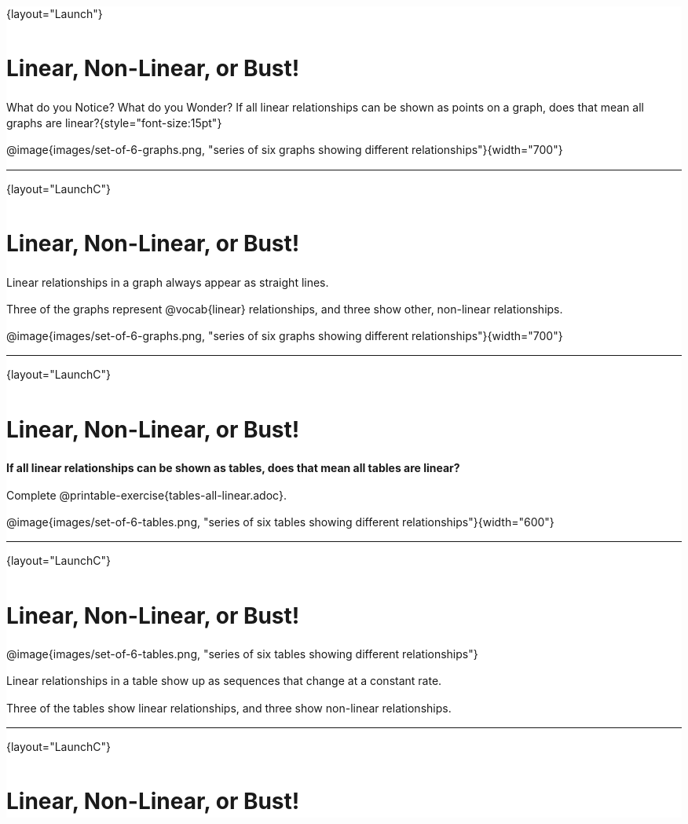 {layout="Launch"}
# Linear, Non-Linear, or Bust!

What do you Notice? What do you Wonder? If all linear relationships can be shown as points on a graph, does that mean all graphs are linear?{style="font-size:15pt"}

@image{images/set-of-6-graphs.png, "series of six graphs showing different relationships"}{width="700"}




---
{layout="LaunchC"}
# Linear, Non-Linear, or Bust!

Linear relationships in a graph always appear as straight lines.

Three of the graphs represent @vocab{linear} relationships, and three show other, non-linear relationships.

@image{images/set-of-6-graphs.png, "series of six graphs showing different relationships"}{width="700"}


---
{layout="LaunchC"}
# Linear, Non-Linear, or Bust!

**If all linear relationships can be shown as tables, does that mean all tables are linear?**

Complete @printable-exercise{tables-all-linear.adoc}.

@image{images/set-of-6-tables.png, "series of six tables showing different relationships"}{width="600"}



---
{layout="LaunchC"}
# Linear, Non-Linear, or Bust!

@image{images/set-of-6-tables.png, "series of six tables showing different relationships"}

Linear relationships in a table show up as sequences that change at a constant rate. 

Three of the tables show linear relationships, and three show non-linear relationships. 

---
{layout="LaunchC"}
# Linear, Non-Linear, or Bust!
